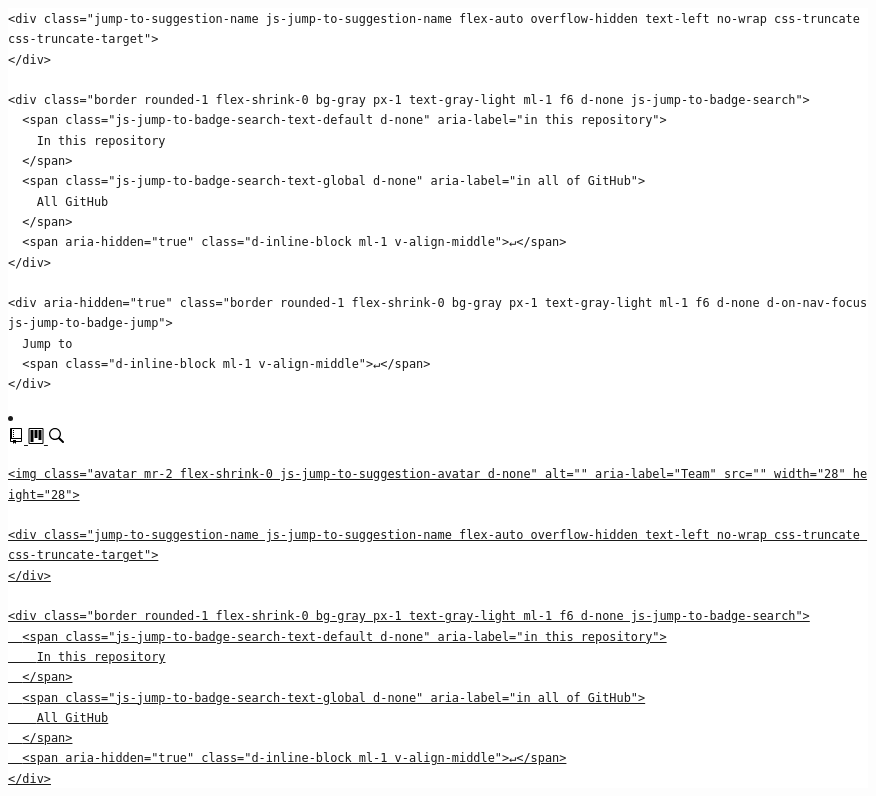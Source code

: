     <div class="jump-to-suggestion-name js-jump-to-suggestion-name flex-auto overflow-hidden text-left no-wrap css-truncate css-truncate-target">
    </div>

    <div class="border rounded-1 flex-shrink-0 bg-gray px-1 text-gray-light ml-1 f6 d-none js-jump-to-badge-search">
      <span class="js-jump-to-badge-search-text-default d-none" aria-label="in this repository">
        In this repository
      </span>
      <span class="js-jump-to-badge-search-text-global d-none" aria-label="in all of GitHub">
        All GitHub
      </span>
      <span aria-hidden="true" class="d-inline-block ml-1 v-align-middle">↵</span>
    </div>

    <div aria-hidden="true" class="border rounded-1 flex-shrink-0 bg-gray px-1 text-gray-light ml-1 f6 d-none d-on-nav-focus js-jump-to-badge-jump">
      Jump to
      <span class="d-inline-block ml-1 v-align-middle">↵</span>
    </div>
  </a>
</li>

  

<li class="d-flex flex-justify-start flex-items-center p-0 f5 navigation-item js-navigation-item js-jump-to-global-search d-none" role="option">
  <a tabindex="-1" class="no-underline d-flex flex-auto flex-items-center jump-to-suggestions-path js-jump-to-suggestion-path js-navigation-open p-2" href="">
    <div class="jump-to-octicon js-jump-to-octicon flex-shrink-0 mr-2 text-center d-none">
      <svg height="16" width="16" class="octicon octicon-repo flex-shrink-0 js-jump-to-octicon-repo d-none" title="Repository" aria-label="Repository" viewBox="0 0 12 16" version="1.1" role="img"><path fill-rule="evenodd" d="M4 9H3V8h1v1zm0-3H3v1h1V6zm0-2H3v1h1V4zm0-2H3v1h1V2zm8-1v12c0 .55-.45 1-1 1H6v2l-1.5-1.5L3 16v-2H1c-.55 0-1-.45-1-1V1c0-.55.45-1 1-1h10c.55 0 1 .45 1 1zm-1 10H1v2h2v-1h3v1h5v-2zm0-10H2v9h9V1z"/></svg>
      <svg height="16" width="16" class="octicon octicon-project flex-shrink-0 js-jump-to-octicon-project d-none" title="Project" aria-label="Project" viewBox="0 0 15 16" version="1.1" role="img"><path fill-rule="evenodd" d="M10 12h3V2h-3v10zm-4-2h3V2H6v8zm-4 4h3V2H2v12zm-1 1h13V1H1v14zM14 0H1a1 1 0 00-1 1v14a1 1 0 001 1h13a1 1 0 001-1V1a1 1 0 00-1-1z"/></svg>
      <svg height="16" width="16" class="octicon octicon-search flex-shrink-0 js-jump-to-octicon-search d-none" title="Search" aria-label="Search" viewBox="0 0 16 16" version="1.1" role="img"><path fill-rule="evenodd" d="M15.7 13.3l-3.81-3.83A5.93 5.93 0 0013 6c0-3.31-2.69-6-6-6S1 2.69 1 6s2.69 6 6 6c1.3 0 2.48-.41 3.47-1.11l3.83 3.81c.19.2.45.3.7.3.25 0 .52-.09.7-.3a.996.996 0 000-1.41v.01zM7 10.7c-2.59 0-4.7-2.11-4.7-4.7 0-2.59 2.11-4.7 4.7-4.7 2.59 0 4.7 2.11 4.7 4.7 0 2.59-2.11 4.7-4.7 4.7z"/></svg>
    </div>

    <img class="avatar mr-2 flex-shrink-0 js-jump-to-suggestion-avatar d-none" alt="" aria-label="Team" src="" width="28" height="28">

    <div class="jump-to-suggestion-name js-jump-to-suggestion-name flex-auto overflow-hidden text-left no-wrap css-truncate css-truncate-target">
    </div>

    <div class="border rounded-1 flex-shrink-0 bg-gray px-1 text-gray-light ml-1 f6 d-none js-jump-to-badge-search">
      <span class="js-jump-to-badge-search-text-default d-none" aria-label="in this repository">
        In this repository
      </span>
      <span class="js-jump-to-badge-search-text-global d-none" aria-label="in all of GitHub">
        All GitHub
      </span>
      <span aria-hidden="true" class="d-inline-block ml-1 v-align-middle">↵</span>
    </div>
